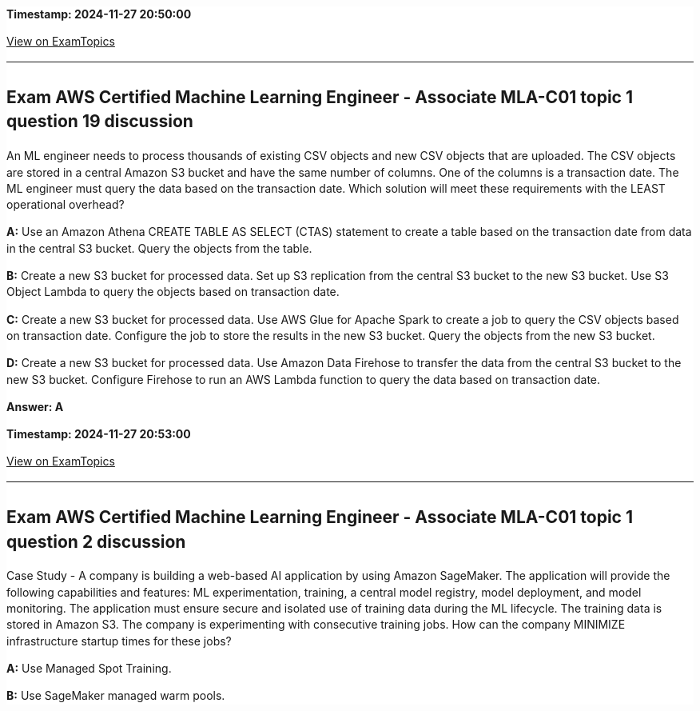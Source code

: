 **Timestamp: 2024-11-27 20:50:00**

[View on ExamTopics](https://www.examtopics.com/discussions/amazon/view/152168-exam-aws-certified-machine-learning-engineer-associate-mla/)

----------------------------------------

## Exam AWS Certified Machine Learning Engineer - Associate MLA-C01 topic 1 question 19 discussion

An ML engineer needs to process thousands of existing CSV objects and new CSV objects that are uploaded. The CSV objects are stored in a central Amazon S3 bucket and have the same number of columns. One of the columns is a transaction date. The ML engineer must query the data based on the transaction date.
Which solution will meet these requirements with the LEAST operational overhead?

**A:** Use an Amazon Athena CREATE TABLE AS SELECT (CTAS) statement to create a table based on the transaction date from data in the central S3 bucket. Query the objects from the table.

**B:** Create a new S3 bucket for processed data. Set up S3 replication from the central S3 bucket to the new S3 bucket. Use S3 Object Lambda to query the objects based on transaction date.

**C:** Create a new S3 bucket for processed data. Use AWS Glue for Apache Spark to create a job to query the CSV objects based on transaction date. Configure the job to store the results in the new S3 bucket. Query the objects from the new S3 bucket.

**D:** Create a new S3 bucket for processed data. Use Amazon Data Firehose to transfer the data from the central S3 bucket to the new S3 bucket. Configure Firehose to run an AWS Lambda function to query the data based on transaction date.



**Answer: A**

**Timestamp: 2024-11-27 20:53:00**

[View on ExamTopics](https://www.examtopics.com/discussions/amazon/view/152169-exam-aws-certified-machine-learning-engineer-associate-mla/)

----------------------------------------

## Exam AWS Certified Machine Learning Engineer - Associate MLA-C01 topic 1 question 2 discussion

Case Study -
A company is building a web-based AI application by using Amazon SageMaker. The application will provide the following capabilities and features: ML experimentation, training, a central model registry, model deployment, and model monitoring.
The application must ensure secure and isolated use of training data during the ML lifecycle. The training data is stored in Amazon S3.
The company is experimenting with consecutive training jobs.
How can the company MINIMIZE infrastructure startup times for these jobs?

**A:** Use Managed Spot Training.

**B:** Use SageMaker managed warm pools.
